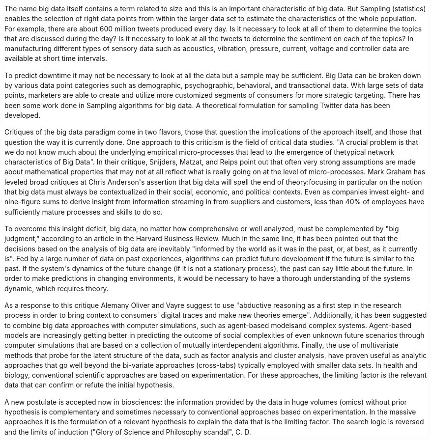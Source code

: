 The name big data itself contains a term related to size and this is an important characteristic of big data. But Sampling (statistics) enables the selection of right data points from within the larger data set to estimate the characteristics of the whole population. For example, there are about 600 million tweets produced every day. Is it necessary to look at all of them to determine the topics that are discussed during the day? Is it necessary to look at all the tweets to determine the sentiment on each of the topics? In manufacturing different types of sensory data such as acoustics, vibration, pressure, current, voltage and controller data are available at short time intervals.

To predict downtime it may not be necessary to look at all the data but a sample may be sufficient. Big Data can be broken down by various data point categories such as demographic, psychographic, behavioral, and transactional data. With large sets of data points, marketers are able to create and utilize more customized segments of consumers for more strategic targeting. There has been some work done in Sampling algorithms for big data. A theoretical formulation for sampling Twitter data has been developed.

Critiques of the big data paradigm come in two flavors, those that question the implications of the approach itself, and those that question the way it is currently done. One approach to this criticism is the field of critical data studies. "A crucial problem is that we do not know much about the underlying empirical micro-processes that lead to the emergence of thetypical network characteristics of Big Data". In their critique, Snijders, Matzat, and Reips point out that often very strong assumptions are made about mathematical properties that may not at all reflect what is really going on at the level of micro-processes. Mark Graham has leveled broad critiques at Chris Anderson's assertion that big data will spell the end of theory:focusing in particular on the notion that big data must always be contextualized in their social, economic, and political contexts. Even as companies invest eight- and nine-figure sums to derive insight from information streaming in from suppliers and customers, less than 40% of employees have sufficiently mature processes and skills to do so.

To overcome this insight deficit, big data, no matter how comprehensive or well analyzed, must be complemented by "big judgment," according to an article in the Harvard Business Review. Much in the same line, it has been pointed out that the decisions based on the analysis of big data are inevitably "informed by the world as it was in the past, or, at best, as it currently is". Fed by a large number of data on past experiences, algorithms can predict future development if the future is similar to the past. If the system's dynamics of the future change (if it is not a stationary process), the past can say little about the future. In order to make predictions in changing environments, it would be necessary to have a thorough understanding of the systems dynamic, which requires theory.

As a response to this critique Alemany Oliver and Vayre suggest to use "abductive reasoning as a first step in the research process in order to bring context to consumers' digital traces and make new theories emerge". Additionally, it has been suggested to combine big data approaches with computer simulations, such as agent-based modelsand complex systems. Agent-based models are increasingly getting better in predicting the outcome of social complexities of even unknown future scenarios through computer simulations that are based on a collection of mutually interdependent algorithms. Finally, the use of multivariate methods that probe for the latent structure of the data, such as factor analysis and cluster analysis, have proven useful as analytic approaches that go well beyond the bi-variate approaches (cross-tabs) typically employed with smaller data sets. In health and biology, conventional scientific approaches are based on experimentation. For these approaches, the limiting factor is the relevant data that can confirm or refute the initial hypothesis.

A new postulate is accepted now in biosciences: the information provided by the data in huge volumes (omics) without prior hypothesis is complementary and sometimes necessary to conventional approaches based on experimentation. In the massive approaches it is the formulation of a relevant hypothesis to explain the data that is the limiting factor. The search logic is reversed and the limits of induction ("Glory of Science and Philosophy scandal", C. D.

